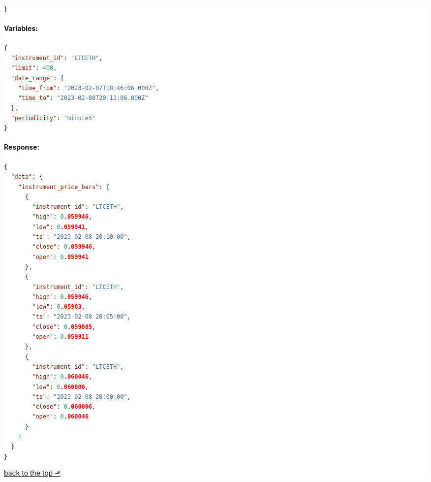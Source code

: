 ```graphql
}

```

#### Variables:

```json
{
  "instrument_id": "LTCETH",
  "limit": 400,
  "date_range": {
    "time_from": "2023-02-07T18:46:06.000Z",
    "time_to": "2023-02-08T20:11:06.000Z"
  },
  "periodicity": "minute5"
}
```

#### Response:

```json
{
  "data": {
    "instrument_price_bars": [
      {
        "instrument_id": "LTCETH",
        "high": 0.059946,
        "low": 0.059941,
        "ts": "2023-02-08 20:10:00",
        "close": 0.059946,
        "open": 0.059941
      },
      {
        "instrument_id": "LTCETH",
        "high": 0.059946,
        "low": 0.05983,
        "ts": "2023-02-08 20:05:00",
        "close": 0.059885,
        "open": 0.059911
      },
      {
        "instrument_id": "LTCETH",
        "high": 0.060046,
        "low": 0.060006,
        "ts": "2023-02-08 20:00:00",
        "close": 0.060006,
        "open": 0.060046
      }
    ]
  }
}
```
[back to the top &#11023;](#table-of-contents)
